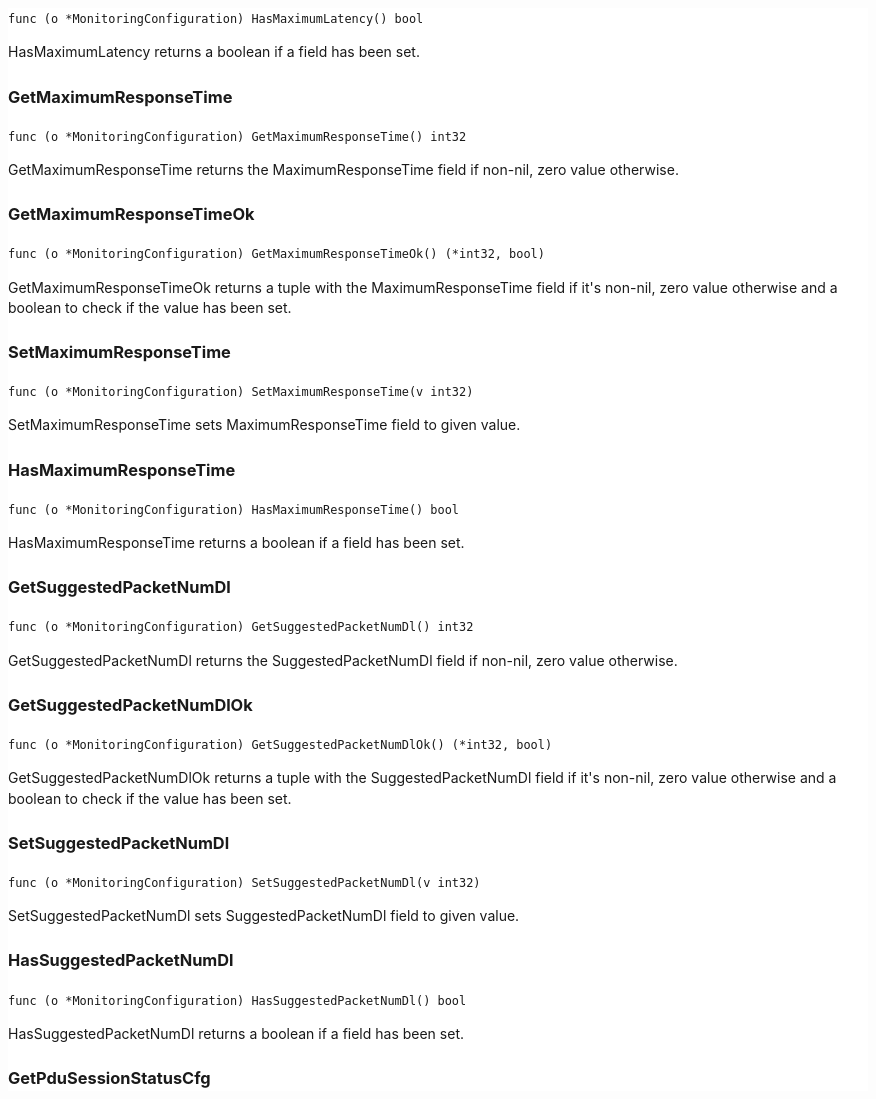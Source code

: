 `func (o *MonitoringConfiguration) HasMaximumLatency() bool`

HasMaximumLatency returns a boolean if a field has been set.

### GetMaximumResponseTime

`func (o *MonitoringConfiguration) GetMaximumResponseTime() int32`

GetMaximumResponseTime returns the MaximumResponseTime field if non-nil, zero value otherwise.

### GetMaximumResponseTimeOk

`func (o *MonitoringConfiguration) GetMaximumResponseTimeOk() (*int32, bool)`

GetMaximumResponseTimeOk returns a tuple with the MaximumResponseTime field if it's non-nil, zero value otherwise
and a boolean to check if the value has been set.

### SetMaximumResponseTime

`func (o *MonitoringConfiguration) SetMaximumResponseTime(v int32)`

SetMaximumResponseTime sets MaximumResponseTime field to given value.

### HasMaximumResponseTime

`func (o *MonitoringConfiguration) HasMaximumResponseTime() bool`

HasMaximumResponseTime returns a boolean if a field has been set.

### GetSuggestedPacketNumDl

`func (o *MonitoringConfiguration) GetSuggestedPacketNumDl() int32`

GetSuggestedPacketNumDl returns the SuggestedPacketNumDl field if non-nil, zero value otherwise.

### GetSuggestedPacketNumDlOk

`func (o *MonitoringConfiguration) GetSuggestedPacketNumDlOk() (*int32, bool)`

GetSuggestedPacketNumDlOk returns a tuple with the SuggestedPacketNumDl field if it's non-nil, zero value otherwise
and a boolean to check if the value has been set.

### SetSuggestedPacketNumDl

`func (o *MonitoringConfiguration) SetSuggestedPacketNumDl(v int32)`

SetSuggestedPacketNumDl sets SuggestedPacketNumDl field to given value.

### HasSuggestedPacketNumDl

`func (o *MonitoringConfiguration) HasSuggestedPacketNumDl() bool`

HasSuggestedPacketNumDl returns a boolean if a field has been set.

### GetPduSessionStatusCfg
